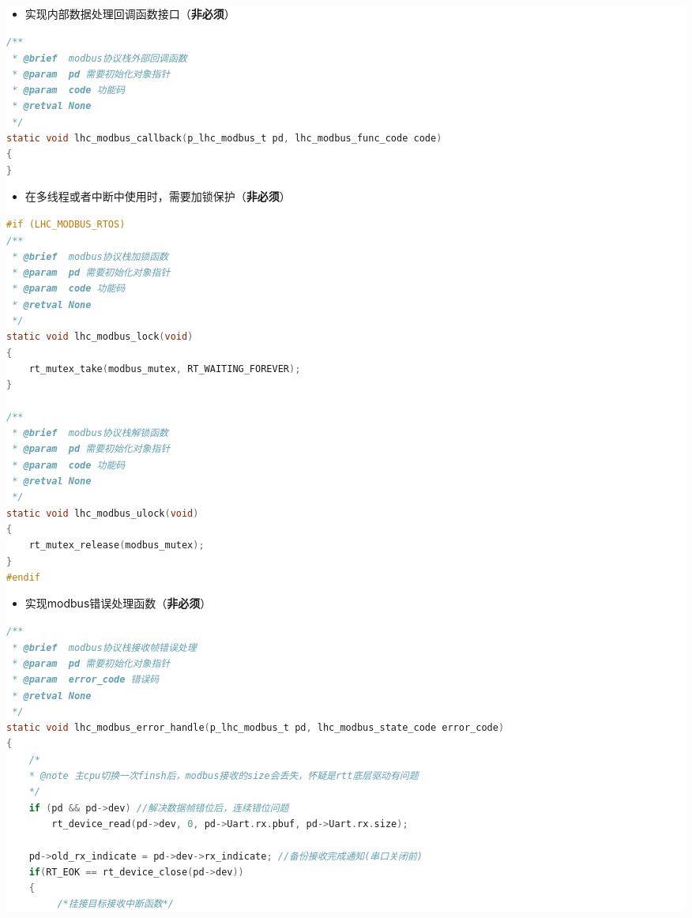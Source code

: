 

- 实现内部数据处理回调函数接口（**非必须**）

```c
/**
 * @brief  modbus协议栈外部回调函数
 * @param  pd 需要初始化对象指针
 * @param  code 功能码
 * @retval None
 */
static void lhc_modbus_callback(p_lhc_modbus_t pd, lhc_modbus_func_code code)
{
}
```



- 在多线程或者中断中使用时，需要加锁保护（**非必须**）

```c
#if (LHC_MODBUS_RTOS)
/**
 * @brief  modbus协议栈加锁函数
 * @param  pd 需要初始化对象指针
 * @param  code 功能码
 * @retval None
 */
static void lhc_modbus_lock(void)
{
    rt_mutex_take(modbus_mutex, RT_WAITING_FOREVER);
}

/**
 * @brief  modbus协议栈解锁函数
 * @param  pd 需要初始化对象指针
 * @param  code 功能码
 * @retval None
 */
static void lhc_modbus_ulock(void)
{
    rt_mutex_release(modbus_mutex);
}
#endif
```



- 实现modbus错误处理函数（**非必须**）

```c
/**
 * @brief  modbus协议栈接收帧错误处理
 * @param  pd 需要初始化对象指针
 * @param  error_code 错误码
 * @retval None
 */
static void lhc_modbus_error_handle(p_lhc_modbus_t pd, lhc_modbus_state_code error_code)
{
    /*
    * @note 主cpu切换一次finsh后，modbus接收的size会丢失，怀疑是rtt底层驱动有问题
    */
    if (pd && pd->dev) //解决数据帧错位后，连续错位问题
        rt_device_read(pd->dev, 0, pd->Uart.rx.pbuf, pd->Uart.rx.size);

    pd->old_rx_indicate = pd->dev->rx_indicate; //备份接收完成通知(串口关闭前)
    if(RT_EOK == rt_device_close(pd->dev))
    {
         /*挂接目标接收中断函数*/
```